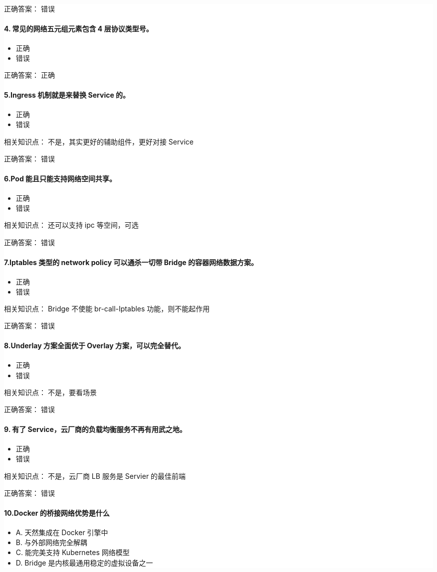 正确答案： 错误

#### 4. 常见的网络五元组元素包含 4 层协议类型号。

- 正确
- 错误

正确答案： 正确

#### 5.Ingress 机制就是来替换 Service 的。

- 正确
- 错误

相关知识点： 不是，其实更好的辅助组件，更好对接 Service

正确答案： 错误

#### 6.Pod 能且只能支持网络空间共享。

- 正确
- 错误

相关知识点： 还可以支持 ipc 等空间，可选

正确答案： 错误

#### 7.Iptables 类型的 network policy 可以通杀一切带 Bridge 的容器网络数据方案。

- 正确
- 错误

相关知识点： Bridge 不使能 br-call-Iptables 功能，则不能起作用

正确答案： 错误

#### 8.Underlay 方案全面优于 Overlay 方案，可以完全替代。

- 正确
- 错误

相关知识点： 不是，要看场景

正确答案： 错误

#### 9. 有了 Service，云厂商的负载均衡服务不再有用武之地。

- 正确
- 错误

相关知识点： 不是，云厂商 LB 服务是 Servier 的最佳前端

正确答案： 错误

#### 10.Docker 的桥接网络优势是什么

- A. 天然集成在 Docker 引擎中
- B. 与外部网络完全解耦
- C. 能完美支持 Kubernetes 网络模型
- D. Bridge 是内核最通用稳定的虚拟设备之一
